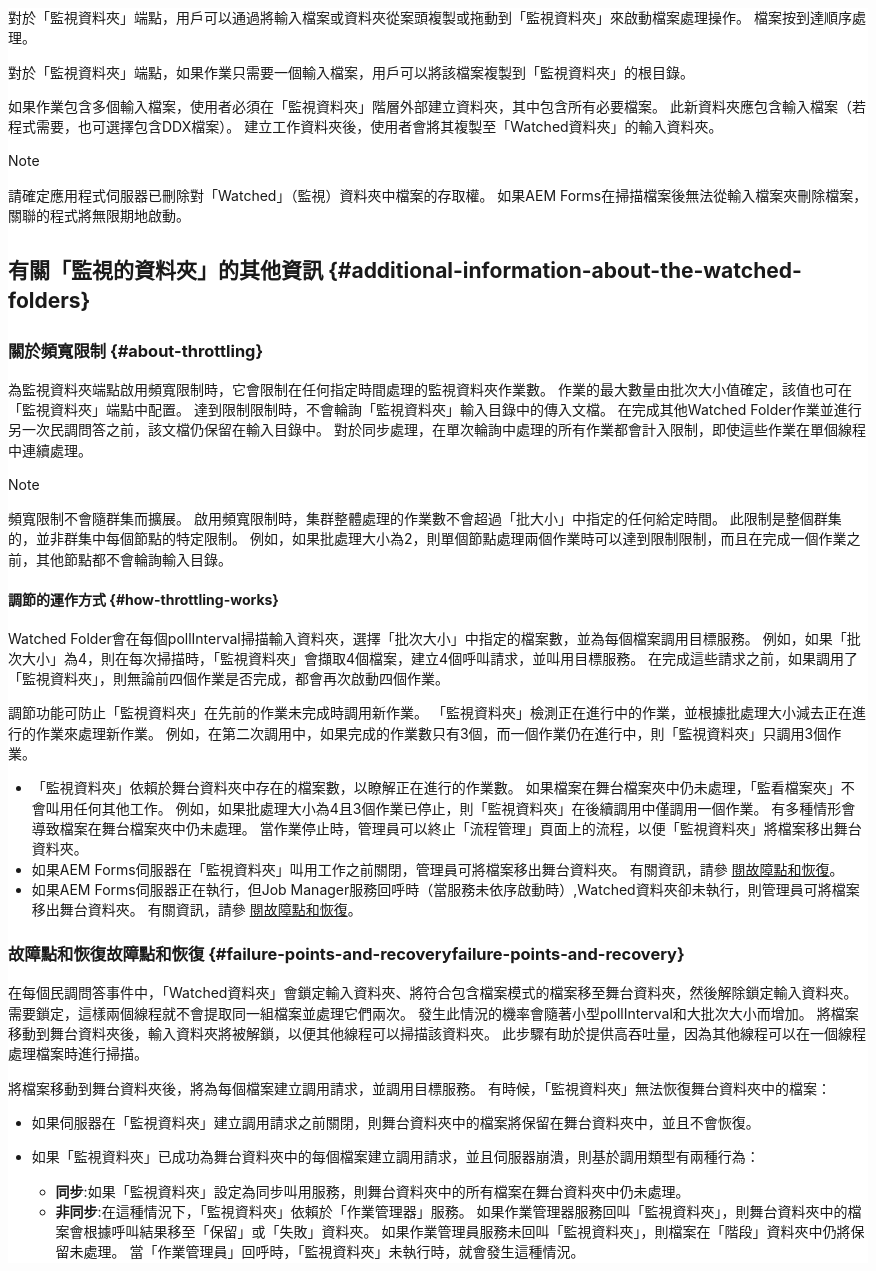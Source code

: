 對於「監視資料夾」端點，用戶可以通過將輸入檔案或資料夾從案頭複製或拖動到「監視資料夾」來啟動檔案處理操作。 檔案按到達順序處理。

對於「監視資料夾」端點，如果作業只需要一個輸入檔案，用戶可以將該檔案複製到「監視資料夾」的根目錄。

如果作業包含多個輸入檔案，使用者必須在「監視資料夾」階層外部建立資料夾，其中包含所有必要檔案。 此新資料夾應包含輸入檔案（若程式需要，也可選擇包含DDX檔案）。 建立工作資料夾後，使用者會將其複製至「Watched資料夾」的輸入資料夾。

>[!NOTE]
>
>請確定應用程式伺服器已刪除對「Watched」（監視）資料夾中檔案的存取權。 如果AEM Forms在掃描檔案後無法從輸入檔案夾刪除檔案，關聯的程式將無限期地啟動。

## 有關「監視的資料夾」的其他資訊 {#additional-information-about-the-watched-folders}

### 關於頻寬限制 {#about-throttling}

為監視資料夾端點啟用頻寬限制時，它會限制在任何指定時間處理的監視資料夾作業數。 作業的最大數量由批次大小值確定，該值也可在「監視資料夾」端點中配置。 達到限制限制時，不會輪詢「監視資料夾」輸入目錄中的傳入文檔。 在完成其他Watched Folder作業並進行另一次民調問答之前，該文檔仍保留在輸入目錄中。 對於同步處理，在單次輪詢中處理的所有作業都會計入限制，即使這些作業在單個線程中連續處理。

>[!NOTE]
>
>頻寬限制不會隨群集而擴展。 啟用頻寬限制時，集群整體處理的作業數不會超過「批大小」中指定的任何給定時間。 此限制是整個群集的，並非群集中每個節點的特定限制。 例如，如果批處理大小為2，則單個節點處理兩個作業時可以達到限制限制，而且在完成一個作業之前，其他節點都不會輪詢輸入目錄。

#### 調節的運作方式 {#how-throttling-works}

Watched Folder會在每個pollInterval掃描輸入資料夾，選擇「批次大小」中指定的檔案數，並為每個檔案調用目標服務。 例如，如果「批次大小」為4，則在每次掃描時，「監視資料夾」會擷取4個檔案，建立4個呼叫請求，並叫用目標服務。 在完成這些請求之前，如果調用了「監視資料夾」，則無論前四個作業是否完成，都會再次啟動四個作業。

調節功能可防止「監視資料夾」在先前的作業未完成時調用新作業。 「監視資料夾」檢測正在進行中的作業，並根據批處理大小減去正在進行的作業來處理新作業。 例如，在第二次調用中，如果完成的作業數只有3個，而一個作業仍在進行中，則「監視資料夾」只調用3個作業。

* 「監視資料夾」依賴於舞台資料夾中存在的檔案數，以瞭解正在進行的作業數。 如果檔案在舞台檔案夾中仍未處理，「監看檔案夾」不會叫用任何其他工作。 例如，如果批處理大小為4且3個作業已停止，則「監視資料夾」在後續調用中僅調用一個作業。 有多種情形會導致檔案在舞台檔案夾中仍未處理。 當作業停止時，管理員可以終止「流程管理」頁面上的流程，以便「監視資料夾」將檔案移出舞台資料夾。
* 如果AEM Forms伺服器在「監視資料夾」叫用工作之前關閉，管理員可將檔案移出舞台資料夾。 有關資訊，請參 [閱故障點和恢復](../../forms/using/watched-folder-in-aem-forms.md#p-failure-points-and-recoveryfailure-points-and-recovery-p)。
* 如果AEM Forms伺服器正在執行，但Job Manager服務回呼時（當服務未依序啟動時）,Watched資料夾卻未執行，則管理員可將檔案移出舞台資料夾。 有關資訊，請參 [閱故障點和恢復](../../forms/using/watched-folder-in-aem-forms.md#p-failure-points-and-recoveryfailure-points-and-recovery-p)。

### 故障點和恢復故障點和恢復 {#failure-points-and-recoveryfailure-points-and-recovery}

在每個民調問答事件中，「Watched資料夾」會鎖定輸入資料夾、將符合包含檔案模式的檔案移至舞台資料夾，然後解除鎖定輸入資料夾。 需要鎖定，這樣兩個線程就不會提取同一組檔案並處理它們兩次。 發生此情況的機率會隨著小型pollInterval和大批次大小而增加。 將檔案移動到舞台資料夾後，輸入資料夾將被解鎖，以便其他線程可以掃描該資料夾。 此步驟有助於提供高吞吐量，因為其他線程可以在一個線程處理檔案時進行掃描。

將檔案移動到舞台資料夾後，將為每個檔案建立調用請求，並調用目標服務。 有時候，「監視資料夾」無法恢復舞台資料夾中的檔案：

* 如果伺服器在「監視資料夾」建立調用請求之前關閉，則舞台資料夾中的檔案將保留在舞台資料夾中，並且不會恢復。

* 如果「監視資料夾」已成功為舞台資料夾中的每個檔案建立調用請求，並且伺服器崩潰，則基於調用類型有兩種行為：

   * **同步**:如果「監視資料夾」設定為同步叫用服務，則舞台資料夾中的所有檔案在舞台資料夾中仍未處理。
   * **非同步**:在這種情況下，「監視資料夾」依賴於「作業管理器」服務。 如果作業管理器服務回叫「監視資料夾」，則舞台資料夾中的檔案會根據呼叫結果移至「保留」或「失敗」資料夾。 如果作業管理員服務未回叫「監視資料夾」，則檔案在「階段」資料夾中仍將保留未處理。 當「作業管理員」回呼時，「監視資料夾」未執行時，就會發生這種情況。

